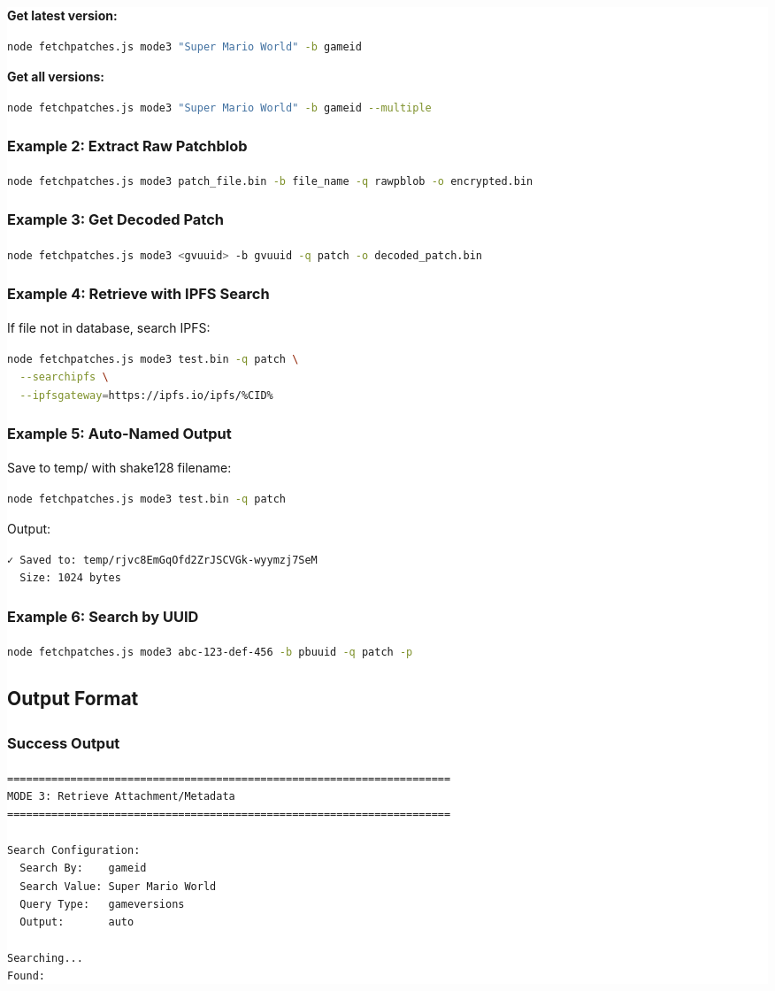 **Get latest version:**
```bash
node fetchpatches.js mode3 "Super Mario World" -b gameid
```

**Get all versions:**
```bash
node fetchpatches.js mode3 "Super Mario World" -b gameid --multiple
```

### Example 2: Extract Raw Patchblob

```bash
node fetchpatches.js mode3 patch_file.bin -b file_name -q rawpblob -o encrypted.bin
```

### Example 3: Get Decoded Patch

```bash
node fetchpatches.js mode3 <gvuuid> -b gvuuid -q patch -o decoded_patch.bin
```

### Example 4: Retrieve with IPFS Search

If file not in database, search IPFS:

```bash
node fetchpatches.js mode3 test.bin -q patch \
  --searchipfs \
  --ipfsgateway=https://ipfs.io/ipfs/%CID%
```

### Example 5: Auto-Named Output

Save to temp/ with shake128 filename:

```bash
node fetchpatches.js mode3 test.bin -q patch
```

Output:
```
✓ Saved to: temp/rjvc8EmGqOfd2ZrJSCVGk-wyymzj7SeM
  Size: 1024 bytes
```

### Example 6: Search by UUID

```bash
node fetchpatches.js mode3 abc-123-def-456 -b pbuuid -q patch -p
```

## Output Format

### Success Output

```
======================================================================
MODE 3: Retrieve Attachment/Metadata
======================================================================

Search Configuration:
  Search By:    gameid
  Search Value: Super Mario World
  Query Type:   gameversions
  Output:       auto

Searching...
Found:
```